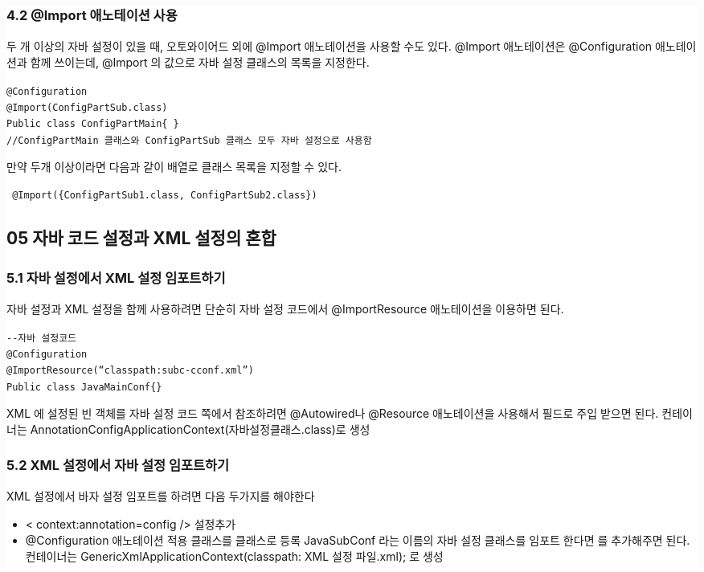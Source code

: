 ### 4.2 @Import 애노테이션 사용
두 개 이상의 자바 설정이 있을 때, 오토와이어드 외에 @Import 애노테이션을 사용할 수도 있다.
@Import 애노테이션은 @Configuration 애노테이션과 함께 쓰이는데, @Import 의 값으로 자바 설정 클래스의 목록을 지정한다.
~~~
@Configuration
@Import(ConfigPartSub.class) 
Public class ConfigPartMain{ }
//ConfigPartMain 클래스와 ConfigPartSub 클래스 모두 자바 설정으로 사용함
~~~
만약 두개 이상이라면 다음과 같이 배열로 클래스 목록을 지정할 수 있다.
~~~
 @Import({ConfigPartSub1.class, ConfigPartSub2.class})
~~~
 
## 05 자바 코드 설정과 XML 설정의 혼합
### 5.1 자바 설정에서 XML 설정 임포트하기
자바 설정과 XML 설정을 함께 사용하려면 단순히 자바 설정 코드에서 @ImportResource 애노테이션을 이용하면 된다.
~~~
--자바 설정코드
@Configuration
@ImportResource(“classpath:subc-cconf.xml”)
Public class JavaMainConf{}
~~~
XML 에 설정된 빈 객체를 자바 설정 코드 쪽에서 참조하려면 @Autowired나 @Resource 애노테이션을 사용해서 필드로 주입 받으면 된다.
컨테이너는 AnnotationConfigApplicationContext(자바설정클래스.class)로 생성
 
### 5.2 XML 설정에서 자바 설정 임포트하기
 
 XML 설정에서 바자 설정 임포트를 하려면 다음 두가지를 해야한다
* < context:annotation=config /> 설정추가
* @Configuration 애노테이션 적용 클래스를 <bean> 클래스로 등록
JavaSubConf 라는 이름의 자바 설정 클래스를 임포트 한다면
<bean class = “config.JavaSubConf”/> 를 추가해주면 된다.
컨테이너는 GenericXmlApplicationContext(classpath: XML 설정 파일.xml); 로 생성




